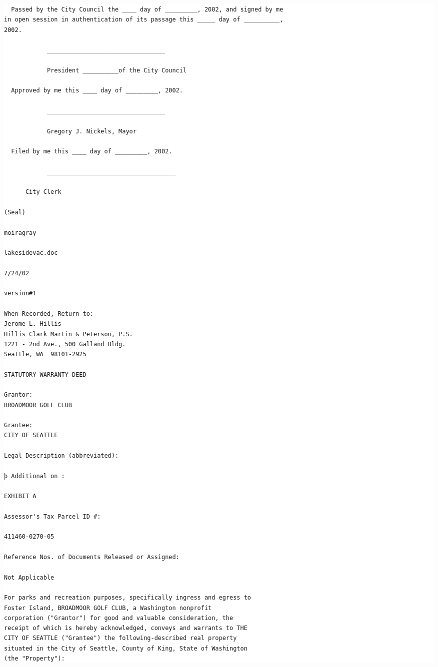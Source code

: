       Passed by the City Council the ____ day of _________, 2002, and signed by me  
    in open session in authentication of its passage this _____ day of __________,  
    2002.  
  
                _________________________________  
  
                President __________of the City Council  
  
      Approved by me this ____ day of _________, 2002.  
  
                _________________________________  
  
                Gregory J. Nickels, Mayor  
  
      Filed by me this ____ day of _________, 2002.  
  
                ____________________________________  
  
          City Clerk  
  
    (Seal)  
  
    moiragray  
  
    lakesidevac.doc  
  
    7/24/02  
  
    version#1  
  
    When Recorded, Return to:  
    Jerome L. Hillis  
    Hillis Clark Martin & Peterson, P.S.  
    1221 - 2nd Ave., 500 Galland Bldg.  
    Seattle, WA  98101-2925  
  
    STATUTORY WARRANTY DEED  
  
    Grantor:  
    BROADMOOR GOLF CLUB  
  
    Grantee:  
    CITY OF SEATTLE  
  
    Legal Description (abbreviated):  
  
    þ Additional on :  
  
    EXHIBIT A  
  
    Assessor's Tax Parcel ID #:  
  
    411460-0270-05  
  
    Reference Nos. of Documents Released or Assigned:  
  
    Not Applicable  
  
    For parks and recreation purposes, specifically ingress and egress to  
    Foster Island, BROADMOOR GOLF CLUB, a Washington nonprofit  
    corporation ("Grantor") for good and valuable consideration, the  
    receipt of which is hereby acknowledged, conveys and warrants to THE  
    CITY OF SEATTLE ("Grantee") the following-described real property  
    situated in the City of Seattle, County of King, State of Washington  
    (the "Property"):  
  